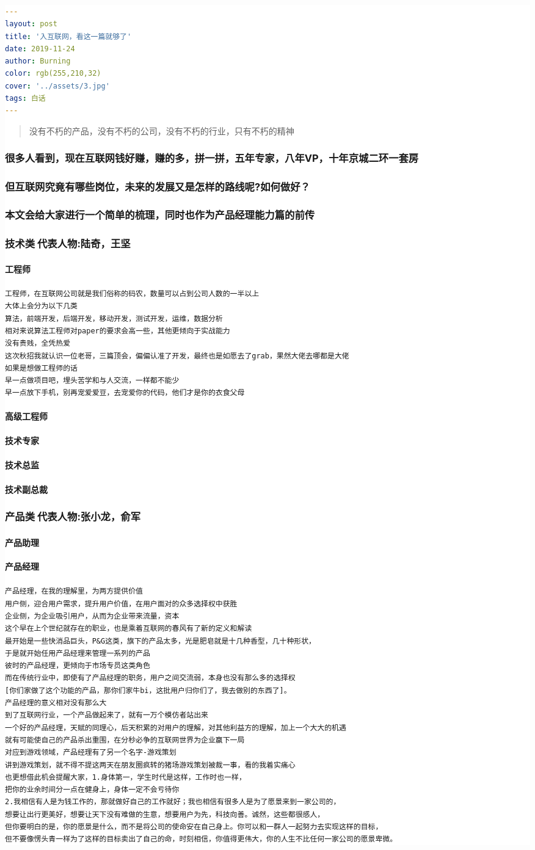```yaml
---
layout: post
title: '入互联网，看这一篇就够了'
date: 2019-11-24
author: Burning
color: rgb(255,210,32)
cover: '../assets/3.jpg'
tags: 白话
---
```


>没有不朽的产品，没有不朽的公司，没有不朽的行业，只有不朽的精神

### 很多人看到，现在互联网钱好赚，赚的多，拼一拼，五年专家，八年VP，十年京城二环一套房
### 但互联网究竟有哪些岗位，未来的发展又是怎样的路线呢?如何做好？
### 本文会给大家进行一个简单的梳理，同时也作为产品经理能力篇的前传
### 技术类 代表人物:陆奇，王坚
#### 工程师
```
工程师，在互联网公司就是我们俗称的码农，数量可以占到公司人数的一半以上
大体上会分为以下几类
算法，前端开发，后端开发，移动开发，测试开发，运维，数据分析
相对来说算法工程师对paper的要求会高一些，其他更倾向于实战能力
没有贵贱，全凭热爱
这次秋招我就认识一位老哥，三篇顶会，偏偏认准了开发，最终也是如愿去了grab，果然大佬去哪都是大佬
如果是想做工程师的话
早一点做项目吧，埋头苦学和与人交流，一样都不能少
早一点放下手机，别再宠爱爱豆，去宠爱你的代码，他们才是你的衣食父母
```
#### 高级工程师
#### 技术专家
#### 技术总监
#### 技术副总裁
### 产品类 代表人物:张小龙，俞军
#### 产品助理
#### 产品经理
```
产品经理，在我的理解里，为两方提供价值
用户侧，迎合用户需求，提升用户价值，在用户面对的众多选择权中获胜
企业侧，为企业吸引用户，从而为企业带来流量，资本
这个早在上个世纪就存在的职业，也是乘着互联网的春风有了新的定义和解读
最开始是一些快消品巨头，P&G这类，旗下的产品太多，光是肥皂就是十几种香型，几十种形状，
于是就开始任用产品经理来管理一系列的产品
彼时的产品经理，更倾向于市场专员这类角色
而在传统行业中，即使有了产品经理的职务，用户之间交流弱，本身也没有那么多的选择权
[你们家做了这个功能的产品，那你们家牛bi，这批用户归你们了，我去做别的东西了]。
产品经理的意义相对没有那么大
到了互联网行业，一个产品做起来了，就有一万个模仿者站出来
一个好的产品经理，天赋的同理心，后天积累的对用户的理解，对其他利益方的理解，加上一个大大的机遇
就有可能使自己的产品杀出重围，在分秒必争的互联网世界为企业赢下一局
对应到游戏领域，产品经理有了另一个名字-游戏策划
讲到游戏策划，就不得不提这两天在朋友圈疯转的猪场游戏策划被裁一事，看的我着实痛心
也更想借此机会提醒大家，1.身体第一，学生时代是这样，工作时也一样，
把你的业余时间分一点在健身上，身体一定不会亏待你
2.我相信有人是为钱工作的，那就做好自己的工作就好；我也相信有很多人是为了愿景来到一家公司的，
想要让出行更美好，想要让天下没有难做的生意，想要用户为先，科技向善。诚然，这些都很感人，
但你要明白的是，你的愿景是什么，而不是将公司的使命安在自己身上。你可以和一群人一起努力去实现这样的目标，
但不要像愣头青一样为了这样的目标卖出了自己的命，时刻相信，你值得更伟大，你的人生不比任何一家公司的愿景卑微。
```